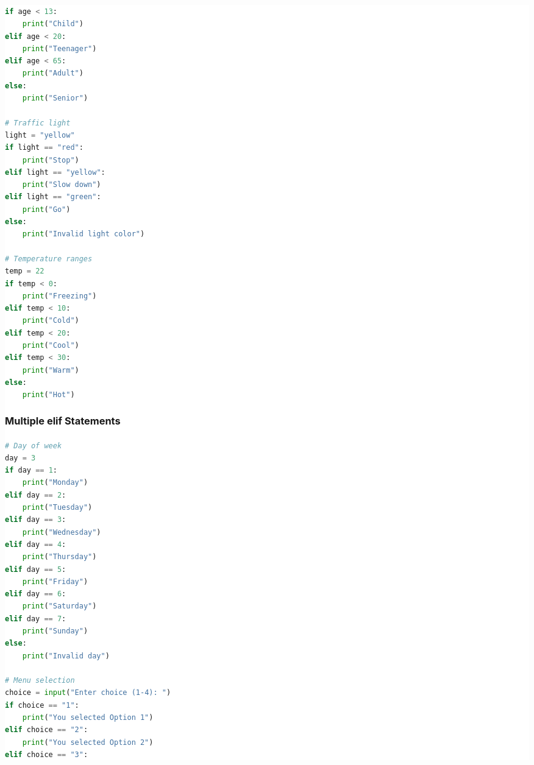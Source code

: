 ```python
if age < 13:
    print("Child")
elif age < 20:
    print("Teenager")
elif age < 65:
    print("Adult")
else:
    print("Senior")

# Traffic light
light = "yellow"
if light == "red":
    print("Stop")
elif light == "yellow":
    print("Slow down")
elif light == "green":
    print("Go")
else:
    print("Invalid light color")

# Temperature ranges
temp = 22
if temp < 0:
    print("Freezing")
elif temp < 10:
    print("Cold")
elif temp < 20:
    print("Cool")
elif temp < 30:
    print("Warm")
else:
    print("Hot")
```

### Multiple elif Statements

```python
# Day of week
day = 3
if day == 1:
    print("Monday")
elif day == 2:
    print("Tuesday")
elif day == 3:
    print("Wednesday")
elif day == 4:
    print("Thursday")
elif day == 5:
    print("Friday")
elif day == 6:
    print("Saturday")
elif day == 7:
    print("Sunday")
else:
    print("Invalid day")

# Menu selection
choice = input("Enter choice (1-4): ")
if choice == "1":
    print("You selected Option 1")
elif choice == "2":
    print("You selected Option 2")
elif choice == "3":
```